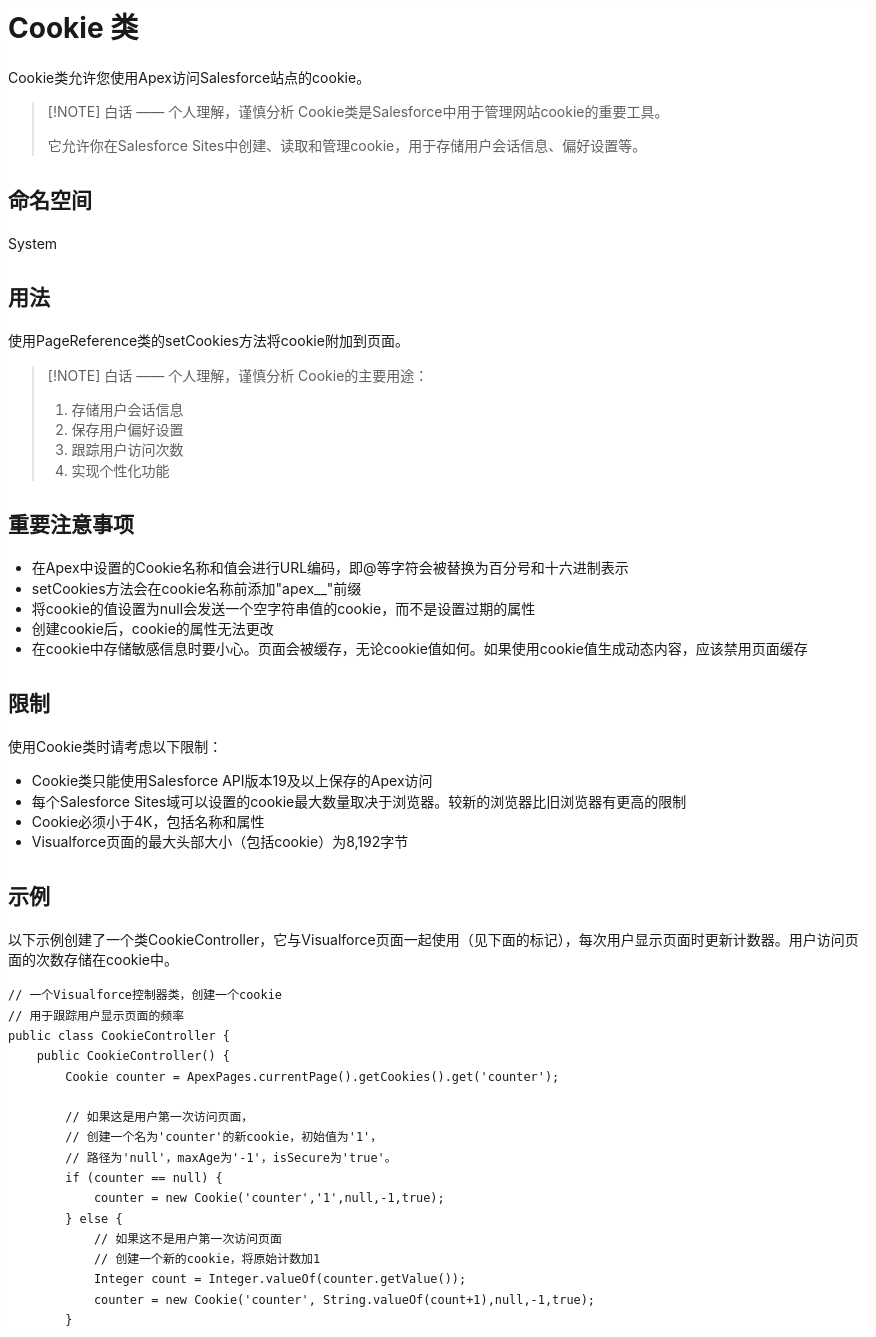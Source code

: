 # Cookie 类

Cookie类允许您使用Apex访问Salesforce站点的cookie。

> [!NOTE] 白话 —— 个人理解，谨慎分析
> Cookie类是Salesforce中用于管理网站cookie的重要工具。
> 
> 它允许你在Salesforce Sites中创建、读取和管理cookie，用于存储用户会话信息、偏好设置等。

## 命名空间

System

## 用法

使用PageReference类的setCookies方法将cookie附加到页面。

> [!NOTE] 白话 —— 个人理解，谨慎分析
> Cookie的主要用途：
> 1. 存储用户会话信息
> 2. 保存用户偏好设置
> 3. 跟踪用户访问次数
> 4. 实现个性化功能

## 重要注意事项

- 在Apex中设置的Cookie名称和值会进行URL编码，即@等字符会被替换为百分号和十六进制表示
- setCookies方法会在cookie名称前添加"apex__"前缀
- 将cookie的值设置为null会发送一个空字符串值的cookie，而不是设置过期的属性
- 创建cookie后，cookie的属性无法更改
- 在cookie中存储敏感信息时要小心。页面会被缓存，无论cookie值如何。如果使用cookie值生成动态内容，应该禁用页面缓存

## 限制

使用Cookie类时请考虑以下限制：

- Cookie类只能使用Salesforce API版本19及以上保存的Apex访问
- 每个Salesforce Sites域可以设置的cookie最大数量取决于浏览器。较新的浏览器比旧浏览器有更高的限制
- Cookie必须小于4K，包括名称和属性
- Visualforce页面的最大头部大小（包括cookie）为8,192字节

## 示例

以下示例创建了一个类CookieController，它与Visualforce页面一起使用（见下面的标记），每次用户显示页面时更新计数器。用户访问页面的次数存储在cookie中。

```apex
// 一个Visualforce控制器类，创建一个cookie
// 用于跟踪用户显示页面的频率
public class CookieController {
    public CookieController() {
        Cookie counter = ApexPages.currentPage().getCookies().get('counter');
        
        // 如果这是用户第一次访问页面，
        // 创建一个名为'counter'的新cookie，初始值为'1'，
        // 路径为'null'，maxAge为'-1'，isSecure为'true'。
        if (counter == null) {
            counter = new Cookie('counter','1',null,-1,true);
        } else {
            // 如果这不是用户第一次访问页面
            // 创建一个新的cookie，将原始计数加1
            Integer count = Integer.valueOf(counter.getValue());
            counter = new Cookie('counter', String.valueOf(count+1),null,-1,true);
        }
```